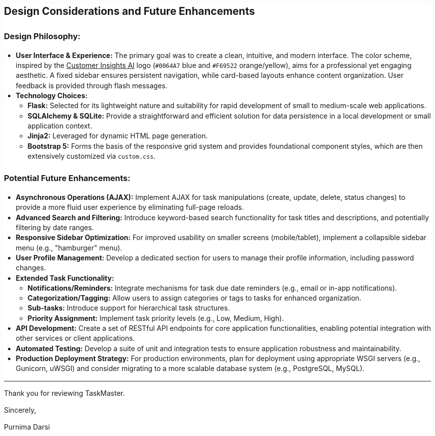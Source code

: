 ## Design Considerations and Future Enhancements

### Design Philosophy:

* **User Interface & Experience:** The primary goal was to create a clean, intuitive, and modern interface. The color scheme, inspired by the [Customer Insights AI](https://www.customerinsights.ai/) logo (`#0064A7` blue and `#F69522` orange/yellow), aims for a professional yet engaging aesthetic. A fixed sidebar ensures persistent navigation, while card-based layouts enhance content organization. User feedback is provided through flash messages.
* **Technology Choices:**
    * **Flask:** Selected for its lightweight nature and suitability for rapid development of small to medium-scale web applications.
    * **SQLAlchemy & SQLite:** Provide a straightforward and efficient solution for data persistence in a local development or small application context.
    * **Jinja2:** Leveraged for dynamic HTML page generation.
    * **Bootstrap 5:** Forms the basis of the responsive grid system and provides foundational component styles, which are then extensively customized via `custom.css`.

### Potential Future Enhancements:

* **Asynchronous Operations (AJAX):** Implement AJAX for task manipulations (create, update, delete, status changes) to provide a more fluid user experience by eliminating full-page reloads.
* **Advanced Search and Filtering:** Introduce keyword-based search functionality for task titles and descriptions, and potentially filtering by date ranges.
* **Responsive Sidebar Optimization:** For improved usability on smaller screens (mobile/tablet), implement a collapsible sidebar menu (e.g., "hamburger" menu).
* **User Profile Management:** Develop a dedicated section for users to manage their profile information, including password changes.
* **Extended Task Functionality:**
    * **Notifications/Reminders:** Integrate mechanisms for task due date reminders (e.g., email or in-app notifications).
    * **Categorization/Tagging:** Allow users to assign categories or tags to tasks for enhanced organization.
    * **Sub-tasks:** Introduce support for hierarchical task structures.
    * **Priority Assignment:** Implement task priority levels (e.g., Low, Medium, High).
* **API Development:** Create a set of RESTful API endpoints for core application functionalities, enabling potential integration with other services or client applications.
* **Automated Testing:** Develop a suite of unit and integration tests to ensure application robustness and maintainability.
* **Production Deployment Strategy:** For production environments, plan for deployment using appropriate WSGI servers (e.g., Gunicorn, uWSGI) and consider migrating to a more scalable database system (e.g., PostgreSQL, MySQL).

---

Thank you for reviewing TaskMaster.

Sincerely,

Purnima Darsi

